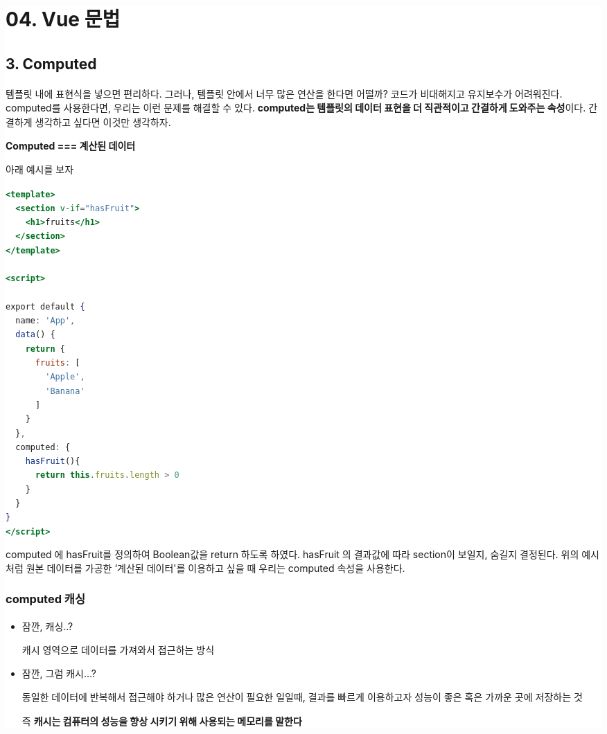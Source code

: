 # 04. Vue 문법

## 3. Computed

템플릿 내에 표현식을 넣으면 편리하다. 그러나, 템플릿 안에서 너무 많은 연산을 한다면 어떨까? 코드가 비대해지고 유지보수가 어려워진다. computed를 사용한다면, 우리는 이런 문제를 해결할 수 있다. **computed는 템플릿의 데이터 표현을 더 직관적이고 간결하게 도와주는 속성**이다. 간결하게 생각하고 싶다면 이것만 생각하자. 

**Computed === 계산된 데이터**

아래 예시를 보자

```jsx
<template>
  <section v-if="hasFruit">
    <h1>fruits</h1>
  </section>
</template>

<script>

export default {
  name: 'App',
  data() {
    return {
      fruits: [
        'Apple',
        'Banana'
      ]
    }
  },
  computed: {
    hasFruit(){
      return this.fruits.length > 0
    }
  }
}
</script>
```

computed 에 hasFruit를 정의하여 Boolean값을 return 하도록 하였다. hasFruit 의 결과값에 따라 section이 보일지, 숨길지 결정된다. 위의 예시처럼 원본 데이터를 가공한 ‘계산된 데이터'를 이용하고 싶을 때 우리는 computed 속성을 사용한다. 

### computed 캐싱

- 잠깐, 캐싱..?
    
    캐시 영역으로 데이터를 가져와서 접근하는 방식
    
- 잠깐, 그럼 캐시…?
    
    동일한 데이터에 반복해서 접근해야 하거나 많은 연산이 필요한 일일때, 결과를 빠르게 이용하고자 성능이 좋은 혹은 가까운 곳에 저장하는 것
    
    즉 **캐시는 컴퓨터의 성능을 향상 시키기 위해 사용되는 메모리를 말한다**
    